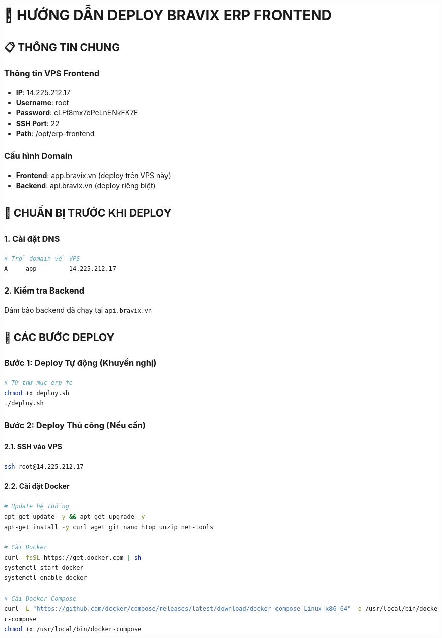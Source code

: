 # 🚀 HƯỚNG DẪN DEPLOY BRAVIX ERP FRONTEND

## 📋 THÔNG TIN CHUNG

### Thông tin VPS Frontend
- **IP**: 14.225.212.17
- **Username**: root
- **Password**: cLFt8mx7ePeLnENkFK7E
- **SSH Port**: 22
- **Path**: /opt/erp-frontend

### Cấu hình Domain
- **Frontend**: app.bravix.vn (deploy trên VPS này)
- **Backend**: api.bravix.vn (deploy riêng biệt)

## 🎯 CHUẨN BỊ TRƯỚC KHI DEPLOY

### 1. Cài đặt DNS
```bash
# Trỏ domain về VPS
A     app         14.225.212.17
```

### 2. Kiểm tra Backend
Đảm bảo backend đã chạy tại `api.bravix.vn`

## 🚀 CÁC BƯỚC DEPLOY

### Bước 1: Deploy Tự động (Khuyến nghị)
```bash
# Từ thư mục erp_fe
chmod +x deploy.sh
./deploy.sh
```

### Bước 2: Deploy Thủ công (Nếu cần)

#### 2.1. SSH vào VPS
```bash
ssh root@14.225.212.17
```

#### 2.2. Cài đặt Docker
```bash
# Update hệ thống
apt-get update -y && apt-get upgrade -y
apt-get install -y curl wget git nano htop unzip net-tools

# Cài Docker
curl -fsSL https://get.docker.com | sh
systemctl start docker
systemctl enable docker

# Cài Docker Compose
curl -L "https://github.com/docker/compose/releases/latest/download/docker-compose-Linux-x86_64" -o /usr/local/bin/docker-compose
chmod +x /usr/local/bin/docker-compose
```
